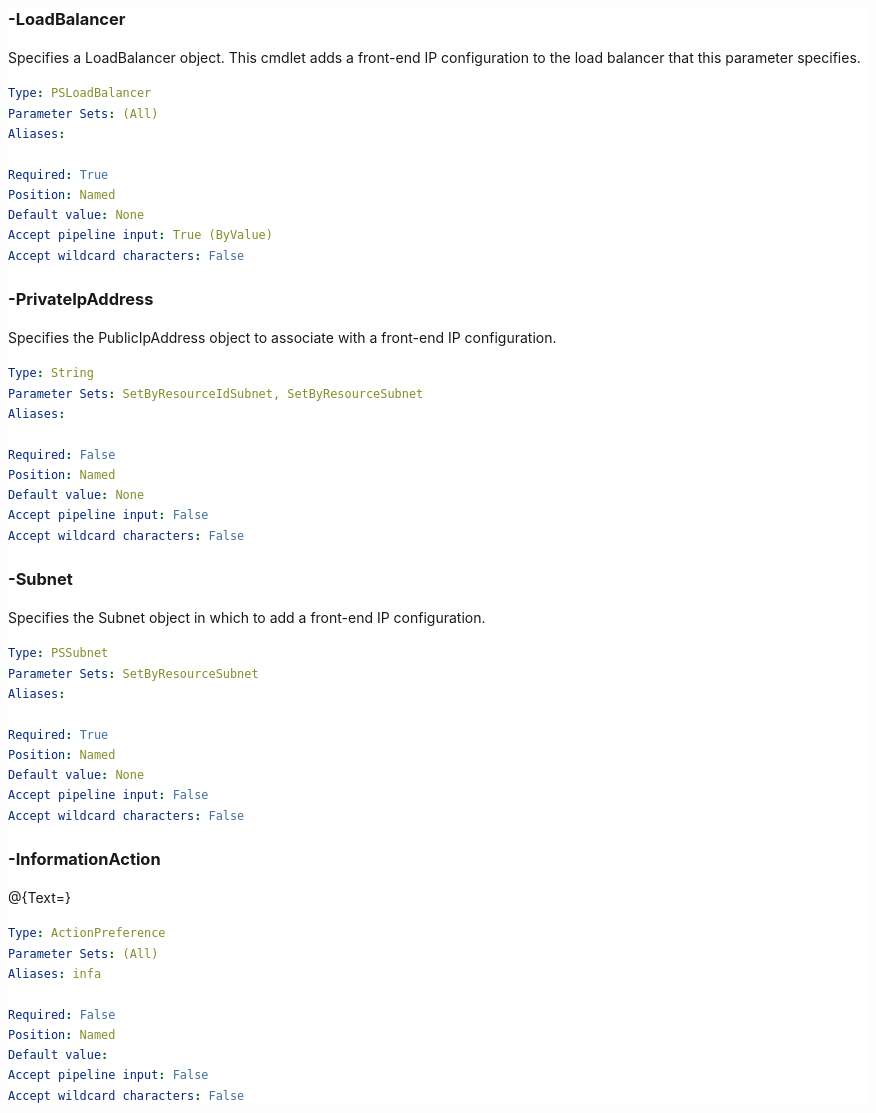 ### -LoadBalancer
Specifies a LoadBalancer object.
This cmdlet adds a front-end IP configuration to the load balancer that this parameter specifies.

```yaml
Type: PSLoadBalancer
Parameter Sets: (All)
Aliases: 

Required: True
Position: Named
Default value: None
Accept pipeline input: True (ByValue)
Accept wildcard characters: False
```

### -PrivateIpAddress
Specifies the PublicIpAddress object to associate with a front-end IP configuration.

```yaml
Type: String
Parameter Sets: SetByResourceIdSubnet, SetByResourceSubnet
Aliases: 

Required: False
Position: Named
Default value: None
Accept pipeline input: False
Accept wildcard characters: False
```

### -Subnet
Specifies the Subnet object in which to add a front-end IP configuration.

```yaml
Type: PSSubnet
Parameter Sets: SetByResourceSubnet
Aliases: 

Required: True
Position: Named
Default value: None
Accept pipeline input: False
Accept wildcard characters: False
```

### -InformationAction
@{Text=}

```yaml
Type: ActionPreference
Parameter Sets: (All)
Aliases: infa

Required: False
Position: Named
Default value: 
Accept pipeline input: False
Accept wildcard characters: False
```
